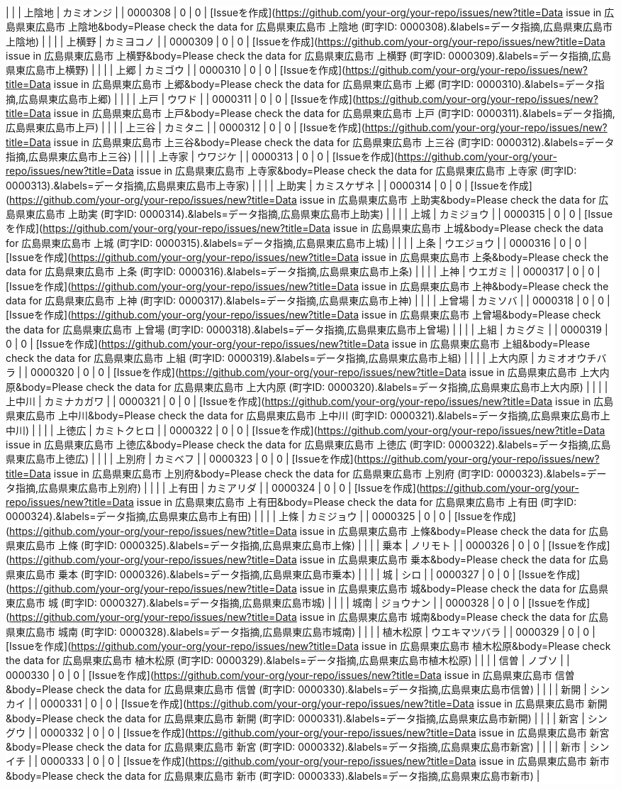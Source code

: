 |  |  | 上陰地 |   カミオンジ |  | 0000308 | 0 | 0 | [Issueを作成](https://github.com/your-org/your-repo/issues/new?title=Data issue in 広島県東広島市   上陰地&body=Please check the data for 広島県東広島市   上陰地 (町字ID: 0000308).&labels=データ指摘,広島県東広島市上陰地) |
|  |  | 上横野 |   カミヨコノ |  | 0000309 | 0 | 0 | [Issueを作成](https://github.com/your-org/your-repo/issues/new?title=Data issue in 広島県東広島市   上横野&body=Please check the data for 広島県東広島市   上横野 (町字ID: 0000309).&labels=データ指摘,広島県東広島市上横野) |
|  |  | 上郷 |   カミゴウ |  | 0000310 | 0 | 0 | [Issueを作成](https://github.com/your-org/your-repo/issues/new?title=Data issue in 広島県東広島市   上郷&body=Please check the data for 広島県東広島市   上郷 (町字ID: 0000310).&labels=データ指摘,広島県東広島市上郷) |
|  |  | 上戸 |   ウワド |  | 0000311 | 0 | 0 | [Issueを作成](https://github.com/your-org/your-repo/issues/new?title=Data issue in 広島県東広島市   上戸&body=Please check the data for 広島県東広島市   上戸 (町字ID: 0000311).&labels=データ指摘,広島県東広島市上戸) |
|  |  | 上三谷 |   カミタニ |  | 0000312 | 0 | 0 | [Issueを作成](https://github.com/your-org/your-repo/issues/new?title=Data issue in 広島県東広島市   上三谷&body=Please check the data for 広島県東広島市   上三谷 (町字ID: 0000312).&labels=データ指摘,広島県東広島市上三谷) |
|  |  | 上寺家 |   ウワジケ |  | 0000313 | 0 | 0 | [Issueを作成](https://github.com/your-org/your-repo/issues/new?title=Data issue in 広島県東広島市   上寺家&body=Please check the data for 広島県東広島市   上寺家 (町字ID: 0000313).&labels=データ指摘,広島県東広島市上寺家) |
|  |  | 上助実 |   カミスケザネ |  | 0000314 | 0 | 0 | [Issueを作成](https://github.com/your-org/your-repo/issues/new?title=Data issue in 広島県東広島市   上助実&body=Please check the data for 広島県東広島市   上助実 (町字ID: 0000314).&labels=データ指摘,広島県東広島市上助実) |
|  |  | 上城 |   カミジョウ |  | 0000315 | 0 | 0 | [Issueを作成](https://github.com/your-org/your-repo/issues/new?title=Data issue in 広島県東広島市   上城&body=Please check the data for 広島県東広島市   上城 (町字ID: 0000315).&labels=データ指摘,広島県東広島市上城) |
|  |  | 上条 |   ウエジョウ |  | 0000316 | 0 | 0 | [Issueを作成](https://github.com/your-org/your-repo/issues/new?title=Data issue in 広島県東広島市   上条&body=Please check the data for 広島県東広島市   上条 (町字ID: 0000316).&labels=データ指摘,広島県東広島市上条) |
|  |  | 上神 |   ウエガミ |  | 0000317 | 0 | 0 | [Issueを作成](https://github.com/your-org/your-repo/issues/new?title=Data issue in 広島県東広島市   上神&body=Please check the data for 広島県東広島市   上神 (町字ID: 0000317).&labels=データ指摘,広島県東広島市上神) |
|  |  | 上曾場 |   カミソバ |  | 0000318 | 0 | 0 | [Issueを作成](https://github.com/your-org/your-repo/issues/new?title=Data issue in 広島県東広島市   上曾場&body=Please check the data for 広島県東広島市   上曾場 (町字ID: 0000318).&labels=データ指摘,広島県東広島市上曾場) |
|  |  | 上組 |   カミグミ |  | 0000319 | 0 | 0 | [Issueを作成](https://github.com/your-org/your-repo/issues/new?title=Data issue in 広島県東広島市   上組&body=Please check the data for 広島県東広島市   上組 (町字ID: 0000319).&labels=データ指摘,広島県東広島市上組) |
|  |  | 上大内原 |   カミオオウチバラ |  | 0000320 | 0 | 0 | [Issueを作成](https://github.com/your-org/your-repo/issues/new?title=Data issue in 広島県東広島市   上大内原&body=Please check the data for 広島県東広島市   上大内原 (町字ID: 0000320).&labels=データ指摘,広島県東広島市上大内原) |
|  |  | 上中川 |   カミナカガワ |  | 0000321 | 0 | 0 | [Issueを作成](https://github.com/your-org/your-repo/issues/new?title=Data issue in 広島県東広島市   上中川&body=Please check the data for 広島県東広島市   上中川 (町字ID: 0000321).&labels=データ指摘,広島県東広島市上中川) |
|  |  | 上徳広 |   カミトクヒロ |  | 0000322 | 0 | 0 | [Issueを作成](https://github.com/your-org/your-repo/issues/new?title=Data issue in 広島県東広島市   上徳広&body=Please check the data for 広島県東広島市   上徳広 (町字ID: 0000322).&labels=データ指摘,広島県東広島市上徳広) |
|  |  | 上別府 |   カミベフ |  | 0000323 | 0 | 0 | [Issueを作成](https://github.com/your-org/your-repo/issues/new?title=Data issue in 広島県東広島市   上別府&body=Please check the data for 広島県東広島市   上別府 (町字ID: 0000323).&labels=データ指摘,広島県東広島市上別府) |
|  |  | 上有田 |   カミアリダ |  | 0000324 | 0 | 0 | [Issueを作成](https://github.com/your-org/your-repo/issues/new?title=Data issue in 広島県東広島市   上有田&body=Please check the data for 広島県東広島市   上有田 (町字ID: 0000324).&labels=データ指摘,広島県東広島市上有田) |
|  |  | 上條 |   カミジョウ |  | 0000325 | 0 | 0 | [Issueを作成](https://github.com/your-org/your-repo/issues/new?title=Data issue in 広島県東広島市   上條&body=Please check the data for 広島県東広島市   上條 (町字ID: 0000325).&labels=データ指摘,広島県東広島市上條) |
|  |  | 乗本 |   ノリモト |  | 0000326 | 0 | 0 | [Issueを作成](https://github.com/your-org/your-repo/issues/new?title=Data issue in 広島県東広島市   乗本&body=Please check the data for 広島県東広島市   乗本 (町字ID: 0000326).&labels=データ指摘,広島県東広島市乗本) |
|  |  | 城 |   シロ |  | 0000327 | 0 | 0 | [Issueを作成](https://github.com/your-org/your-repo/issues/new?title=Data issue in 広島県東広島市   城&body=Please check the data for 広島県東広島市   城 (町字ID: 0000327).&labels=データ指摘,広島県東広島市城) |
|  |  | 城南 |   ジョウナン |  | 0000328 | 0 | 0 | [Issueを作成](https://github.com/your-org/your-repo/issues/new?title=Data issue in 広島県東広島市   城南&body=Please check the data for 広島県東広島市   城南 (町字ID: 0000328).&labels=データ指摘,広島県東広島市城南) |
|  |  | 植木松原 |   ウエキマツバラ |  | 0000329 | 0 | 0 | [Issueを作成](https://github.com/your-org/your-repo/issues/new?title=Data issue in 広島県東広島市   植木松原&body=Please check the data for 広島県東広島市   植木松原 (町字ID: 0000329).&labels=データ指摘,広島県東広島市植木松原) |
|  |  | 信曽 |   ノブソ |  | 0000330 | 0 | 0 | [Issueを作成](https://github.com/your-org/your-repo/issues/new?title=Data issue in 広島県東広島市   信曽&body=Please check the data for 広島県東広島市   信曽 (町字ID: 0000330).&labels=データ指摘,広島県東広島市信曽) |
|  |  | 新開 |   シンカイ |  | 0000331 | 0 | 0 | [Issueを作成](https://github.com/your-org/your-repo/issues/new?title=Data issue in 広島県東広島市   新開&body=Please check the data for 広島県東広島市   新開 (町字ID: 0000331).&labels=データ指摘,広島県東広島市新開) |
|  |  | 新宮 |   シングウ |  | 0000332 | 0 | 0 | [Issueを作成](https://github.com/your-org/your-repo/issues/new?title=Data issue in 広島県東広島市   新宮&body=Please check the data for 広島県東広島市   新宮 (町字ID: 0000332).&labels=データ指摘,広島県東広島市新宮) |
|  |  | 新市 |   シンイチ |  | 0000333 | 0 | 0 | [Issueを作成](https://github.com/your-org/your-repo/issues/new?title=Data issue in 広島県東広島市   新市&body=Please check the data for 広島県東広島市   新市 (町字ID: 0000333).&labels=データ指摘,広島県東広島市新市) |